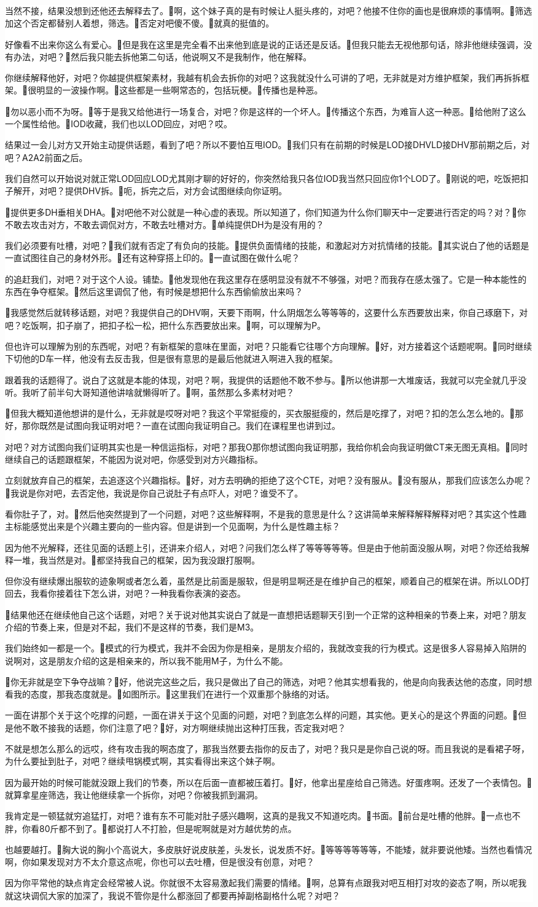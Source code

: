 当然不接，结果没想到还他还去解释去了。🎼啊，这个妹子真的是有时候让人挺头疼的，对吧？他接不住你的画也是很麻烦的事情啊。🎼筛选加这个否定都替别人着想，筛选。🎼否定对吧傻不傻。🎼就真的挺值的。

好像看不出来你这么有爱心。🎼但是我在这里是完全看不出来他到底是说的正话还是反话。🎼但我只能去无视他那句话，除非他继续强调，没有办法，对吧？🎼然后我只能去拆他第二句话，他说啊又不是我制作，他在解释。

你继续解释他好，对吧？你越提供框架素材，我越有机会去拆你的对吧？这我就没什么可讲的了吧，无非就是对方维护框架，我们再拆拆框架。🎼很明显的一波操作啊。🎼这些都是一些啊常态的，包括玩梗。🎼传播也是种恶。

🎼勿以恶小而不为呀。🎼等于是我又给他进行一场复合，对吧？你是这样的一个坏人。🎼传播这个东西，为难盲人这一种恶。🎼给他附了这么一个属性给他。🎼IOD收藏，我们也以LOD回应，对吧？哎。

结果过一会儿对方又开始主动提供话题，看到了吧？所以不要怕互甩IOD。🎼我们只有在前期的时候是LOD接DHVLD接DHV那前期之后，对吧？A2A2前面之后。

我们自然可以开始说对就正常LOD回应LOD尤其刚才聊的好好的，你突然给我只各位IOD我当然只回应你1个LOD了。🎼刚说的吧，吃饭把扣子解开，对吧？提供DHV拆。🎼呃，拆完之后，对方会试图继续向你证明。

🎼提供更多DH垂相关DHA。🎼对吧他不对公就是一种心虚的表现。所以知道了，你们知道为什么你们聊天中一定要进行否定的吗？对？🎼你不敢去攻击对方，不敢去调侃对方，不敢去吐槽对方。🎼单纯提供DH为是没有用的？

我们必须要有吐槽，对吧？🎼我们就有否定了有负向的技能。🎼提供负面情绪的技能，和激起对方对抗情绪的技能。🎼其实说白了他的话题是一直试图往自己的身材外形。🎼还有这种穿搭上印的。🎼一直试图在做什么呢？

的追赶我们，对吧？对于这个人设。铺垫。🎼他发现他在我这里存在感明显没有就不不够强，对吧？而我存在感太强了。它是一种本能性的东西在争夺框架。🎼然后这里调侃了他，有时候是想把什么东西偷偷放出来吗？

🎼我感觉然后就转移话题，对吧？我提供自己的DHV啊，天要下雨啊，什么阴烟怎么等等等的，这要什么东西要放出来，你自己琢磨下，对吧？吃饭啊，扣子崩了，把扣子松一松，把什么东西要放出来。🎼啊，可以理解为P。

但也许可以理解为别的东西呢，对吧？有新框架的意味在里面，对吧？只能看它往哪个方向理解。🎼好，对方接着这个话题呢啊。🎼同时继续下切他的D车一样，他没有去反击我，但是很有意思的是最后他就进入啊进入我的框架。

跟着我的话题得了。说白了这就是本能的体现，对吧？啊，我提供的话题他不敢不参与。🎼所以他讲那一大堆废话，我就可以完全就几乎没听。我听了前半句大哥知道他讲啥就懒得听了。🎼啊，虽然那么多素材对吧？

🎼但我大概知道他想讲的是什么，无非就是哎呀对吧？我这个平常挺瘦的，买衣服挺瘦的，然后是吃撑了，对吧？扣的怎么怎么地的。🎼那好，那你既然是试图向我证明对吧？一直在试图向我证明自己。我们在课程里也讲到过。

对吧？对方试图向我们证明其实也是一种信运指标，对吧？那我O那你想试图向我证明那，我给你机会向我证明做CT来无图无真相。🎼同时继续自己的话题跟框架，不能因为说对吧，你感受到对方兴趣指标。

立刻就放弃自己的框架，去追逐这个兴趣指标。🎼好，对方去明确的拒绝了这个CTE，对吧？没有服从。🎼没有服从，那我们应该怎么办呢？🎼我说是你对吧，去否定他，我说是你自己说肚子有点吓人，对吧？谁受不了。

看你肚子了，对。🎼然后他突然提到了一个问题，对吧？这些解释啊，不是我的意思是什么？这讲简单来解释解释解释对吧？其实这个性趣主标能感觉出来是个兴趣主要向的一些内容。但是讲到一个见面啊，为什么是性趣主标？

因为他不光解释，还往见面的话题上引，还讲来介绍人，对吧？问我们怎么样了等等等等等。但是由于他前面没服从啊，对吧？你还给我解释一堆，我当然是对。🎼都坚持我自己的框架，因为我没跟打服啊。

但你没有继续爆出服软的迹象啊或者怎么着，虽然是比前面是服软，但是明显啊还是在维护自己的框架，顺着自己的框架在讲。所以LOD打回去，我看你接着往下怎么讲，对吧？一种我看你表演的姿态。

🎼结果他还在继续他自己这个话题，对吧？关于说对他其实说白了就是一直想把话题聊天引到一个正常的这种相亲的节奏上来，对吧？朋友介绍的节奏上来，但是对不起，我们不是这样的节奏，我们是M3。

我们始终如一都是一个。🎼模式的行为模式，我并不会因为你是相亲，是朋友介绍的，我就改变我的行为模式。这是很多人容易掉入陷阱的说啊对，这是朋友介绍的这是相亲来的，所以我不能用M子，为什么不能。

🎼你无非就是空下争夺战嘛？🎼好，他说完这些之后，我只是做出了自己的筛选，对吧？他其实想看我的，他是向向我表达他的态度，同时想看我的态度，那我态度就是。🎼如图所示。🎼这里我们在进行一个双重那个脉络的对话。

一面在讲那个关于这个吃撑的问题，一面在讲关于这个见面的问题，对吧？到底怎么样的问题，其实他。更关心的是这个界面的问题。🎼但是他不敢不接我的话题，你们注意了吧？🎼好，对方啊继续抛出这种打压我，否定我对吧？

不就是想怎么那么的远哎，终有攻击我的啊态度了，那我当然要去指你的反击了，对吧？我只是是你自己说的呀。而且我说的是看裙子呀，为什么要扯到肚子，对吧？继续甩锅模式啊，其实看得出来这个妹子啊。

因为最开始的时候可能就没跟上我们的节奏，所以在后面一直都被压着打。🎼好，他拿出星座给自己筛选。好蛋疼啊。还发了一个表情包。🎼就算拿星座筛选，我让他继续拿一个拆你，对吧？你被我抓到漏洞。

我肯定是一顿猛就穷追猛打，对吧？谁有东不可能对肚子感兴趣啊，这真的是我又不知道吃肉。🎼书面。🎼前台是吐槽的他胖。🎼一点也不胖，你看80斤都不到了。🎼都说打人不打脸，但是呢啊就是对方越优势的点。

也越要越打。🎼胸大说的胸小个高说大，多皮肤好说皮肤差，头发长，说发质不好。🎼等等等等等等，不能矮，就非要说他矮。当然也看情况啊，你如果发现对方不太介意这点呢，你也可以去吐槽，但是很没有创意，对吧？

因为你平常他的缺点肯定会经常被人说。你就很不太容易激起我们需要的情绪。🎼啊，总算有点跟我对吧互相打对攻的姿态了啊，所以呢我就这块调侃大家的加深了，我说不管你是什么都涨回了都要再掉副格副格什么呢？对吧？
